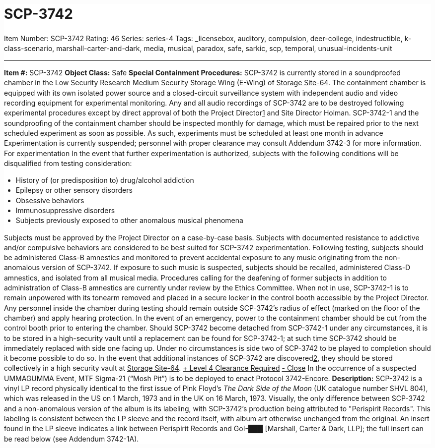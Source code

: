 # SCP-3742
Item Number: SCP-3742
Rating: 46
Series: series-4
Tags: _licensebox, auditory, compulsion, deer-college, indestructible, k-class-scenario, marshall-carter-and-dark, media, musical, paradox, safe, sarkic, scp, temporal, unusual-incidents-unit

---

**Item #:** SCP-3742
**Object Class:** Safe
**Special Containment Procedures:** SCP-3742 is currently stored in a soundproofed chamber in the Low Security Research Medium Security Storage Wing (E-Wing) of [Storage Site-64](http://www.scp-wiki.net/secure-facility-dossier-site-64). The containment chamber is equipped with its own isolated power source and a closed-circuit surveillance system with independent audio and video recording equipment for experimental monitoring. Any and all audio recordings of SCP-3742 are to be destroyed following experimental procedures except by direct approval of both the Project Director[1](javascript:;) and Site Director Holman. SCP-3742-1 and the soundproofing of the containment chamber should be inspected monthly for damage, which must be repaired prior to the next scheduled experiment as soon as possible. As such, experiments must be scheduled at least one month in advance Experimentation is currently suspended; personnel with proper clearance may consult Addendum 3742-3 for more information.
For experimentation In the event that further experimentation is authorized, subjects with the following conditions will be disqualified from testing consideration:
  * History of (or predisposition to) drug/alcohol addiction
  * Epilepsy or other sensory disorders
  * Obsessive behaviors
  * Immunosuppressive disorders
  * Subjects previously exposed to other anomalous musical phenomena

Subjects must be approved by the Project Director on a case-by-case basis. Subjects with documented resistance to addictive and/or compulsive behaviors are considered to be best suited for SCP-3742 experimentation. Following testing, subjects should be administered Class-B amnestics and monitored to prevent accidental exposure to any music originating from the non-anomalous version of SCP-3742. If exposure to such music is suspected, subjects should be recalled, administered Class-D amnestics, and isolated from all musical media. Procedures calling for the deafening of former subjects in addition to administration of Class-B amnestics are currently under review by the Ethics Committee.
When not in use, SCP-3742-1 is to remain unpowered with its tonearm removed and placed in a secure locker in the control booth accessible by the Project Director. Any personnel inside the chamber during testing should remain outside SCP-3742’s radius of effect (marked on the floor of the chamber) and apply hearing protection. In the event of an emergency, power to the containment chamber should be cut from the control booth prior to entering the chamber.
Should SCP-3742 become detached from SCP-3742-1 under any circumstances, it is to be stored in a high-security vault until a replacement can be found for SCP-3742-1; at such time SCP-3742 should be immediately replaced with side one facing up. Under no circumstances is side two of SCP-3742 to be played to completion should it become possible to do so.
In the event that additional instances of SCP-3742 are discovered[2](javascript:;), they should be stored collectively in a high security vault at [Storage Site-64](http://www.scp-wiki.net/secure-facility-dossier-site-64).
[\+ Level 4 Clearance Required](javascript:;)
[\- Close](javascript:;)
In the occurrence of a suspected UMMAGUMMA Event, MTF Sigma-21 (“Mosh Pit”) is to be deployed to enact Protocol 3742-Encore.
**Description:** SCP-3742 is a vinyl LP record physically identical to the first issue of Pink Floyd’s _The Dark Side of the Moon_ (UK catalogue number SHVL 804), which was released in the US on 1 March, 1973 and in the UK on 16 March, 1973. Visually, the only difference between SCP-3742 and a non-anomalous version of the album is its labeling, with SCP-3742’s production being attributed to "Perispirit Records". This labeling is consistent between the LP sleeve and the record itself, with album art otherwise unchanged from the original. An insert found in the LP sleeve indicates a link between Perispirit Records and GoI-███ [Marshall, Carter & Dark, LLP]; the full insert can be read below (see Addendum 3742-1A).